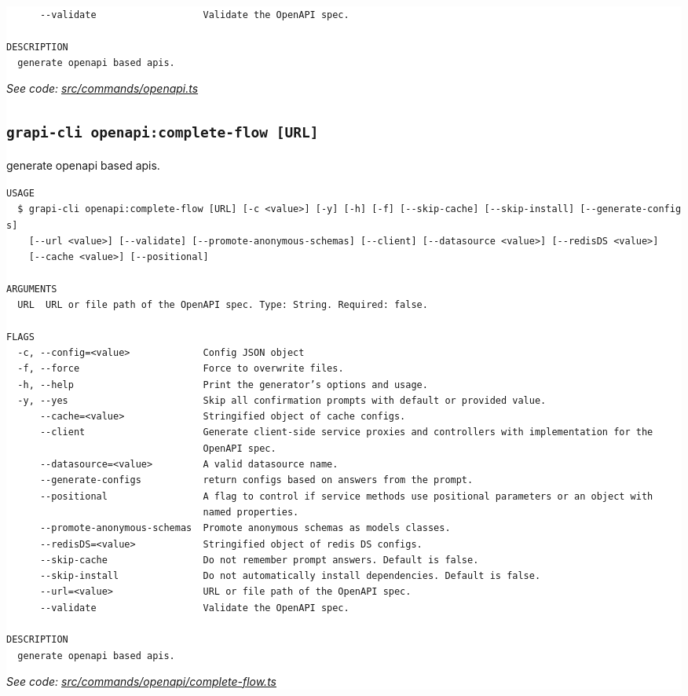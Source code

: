 ```
      --validate                   Validate the OpenAPI spec.

DESCRIPTION
  generate openapi based apis.
```

_See code: [src/commands/openapi.ts](https://github.com/aaqilniz/grapi-cli/blob/v0.1.6/src/commands/openapi.ts)_

## `grapi-cli openapi:complete-flow [URL]`

generate openapi based apis.

```
USAGE
  $ grapi-cli openapi:complete-flow [URL] [-c <value>] [-y] [-h] [-f] [--skip-cache] [--skip-install] [--generate-configs]
    [--url <value>] [--validate] [--promote-anonymous-schemas] [--client] [--datasource <value>] [--redisDS <value>]
    [--cache <value>] [--positional]

ARGUMENTS
  URL  URL or file path of the OpenAPI spec. Type: String. Required: false.

FLAGS
  -c, --config=<value>             Config JSON object
  -f, --force                      Force to overwrite files.
  -h, --help                       Print the generator’s options and usage.
  -y, --yes                        Skip all confirmation prompts with default or provided value.
      --cache=<value>              Stringified object of cache configs.
      --client                     Generate client-side service proxies and controllers with implementation for the
                                   OpenAPI spec.
      --datasource=<value>         A valid datasource name.
      --generate-configs           return configs based on answers from the prompt.
      --positional                 A flag to control if service methods use positional parameters or an object with
                                   named properties.
      --promote-anonymous-schemas  Promote anonymous schemas as models classes.
      --redisDS=<value>            Stringified object of redis DS configs.
      --skip-cache                 Do not remember prompt answers. Default is false.
      --skip-install               Do not automatically install dependencies. Default is false.
      --url=<value>                URL or file path of the OpenAPI spec.
      --validate                   Validate the OpenAPI spec.

DESCRIPTION
  generate openapi based apis.
```

_See code: [src/commands/openapi/complete-flow.ts](https://github.com/aaqilniz/grapi-cli/blob/v0.1.6/src/commands/openapi/complete-flow.ts)_
